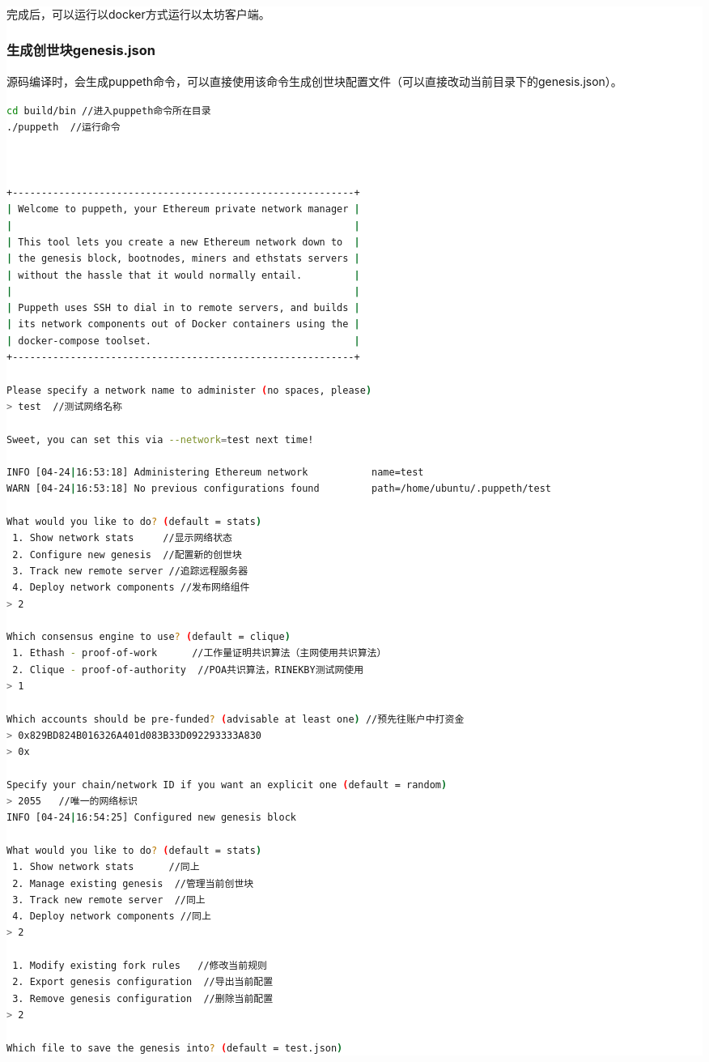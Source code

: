 完成后，可以运行以docker方式运行以太坊客户端。

### 生成创世块genesis.json
源码编译时，会生成puppeth命令，可以直接使用该命令生成创世块配置文件（可以直接改动当前目录下的genesis.json）。  
```bash
cd build/bin //进入puppeth命令所在目录
./puppeth  //运行命令



+-----------------------------------------------------------+
| Welcome to puppeth, your Ethereum private network manager |
|                                                           |
| This tool lets you create a new Ethereum network down to  |
| the genesis block, bootnodes, miners and ethstats servers |
| without the hassle that it would normally entail.         |
|                                                           |
| Puppeth uses SSH to dial in to remote servers, and builds |
| its network components out of Docker containers using the |
| docker-compose toolset.                                   |
+-----------------------------------------------------------+

Please specify a network name to administer (no spaces, please)
> test  //测试网络名称

Sweet, you can set this via --network=test next time!

INFO [04-24|16:53:18] Administering Ethereum network           name=test
WARN [04-24|16:53:18] No previous configurations found         path=/home/ubuntu/.puppeth/test

What would you like to do? (default = stats)
 1. Show network stats     //显示网络状态
 2. Configure new genesis  //配置新的创世块
 3. Track new remote server //追踪远程服务器
 4. Deploy network components //发布网络组件
> 2

Which consensus engine to use? (default = clique)
 1. Ethash - proof-of-work      //工作量证明共识算法（主网使用共识算法）
 2. Clique - proof-of-authority  //POA共识算法，RINEKBY测试网使用
> 1

Which accounts should be pre-funded? (advisable at least one) //预先往账户中打资金
> 0x829BD824B016326A401d083B33D092293333A830
> 0x

Specify your chain/network ID if you want an explicit one (default = random)
> 2055   //唯一的网络标识
INFO [04-24|16:54:25] Configured new genesis block 

What would you like to do? (default = stats)
 1. Show network stats      //同上
 2. Manage existing genesis  //管理当前创世块
 3. Track new remote server  //同上
 4. Deploy network components //同上
> 2

 1. Modify existing fork rules   //修改当前规则
 2. Export genesis configuration  //导出当前配置
 3. Remove genesis configuration  //删除当前配置
> 2

Which file to save the genesis into? (default = test.json)
```